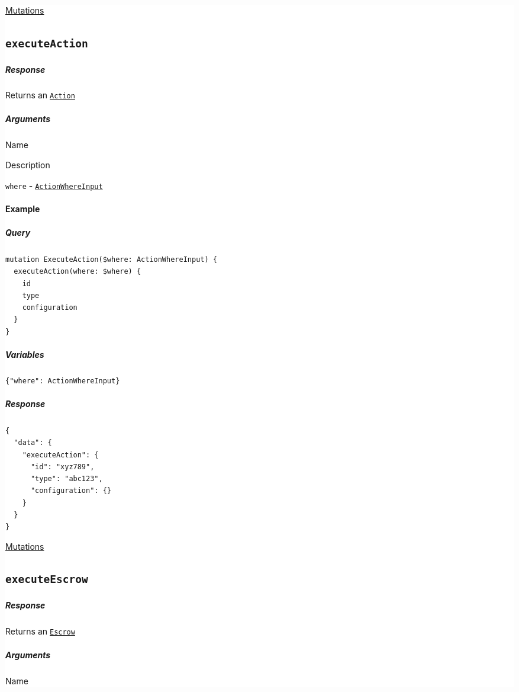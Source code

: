 [Mutations](#group-Operations-Mutations)

`executeAction`
---------------

##### Response

Returns an [`Action`](#definition-Action)

##### Arguments

Name

Description

`where` - [`ActionWhereInput`](#definition-ActionWhereInput)

#### Example

##### Query

    mutation ExecuteAction($where: ActionWhereInput) {
      executeAction(where: $where) {
        id
        type
        configuration
      }
    }

##### Variables

    {"where": ActionWhereInput}

##### Response

    {
      "data": {
        "executeAction": {
          "id": "xyz789",
          "type": "abc123",
          "configuration": {}
        }
      }
    }

[Mutations](#group-Operations-Mutations)

`executeEscrow`
---------------

##### Response

Returns an [`Escrow`](#definition-Escrow)

##### Arguments

Name

